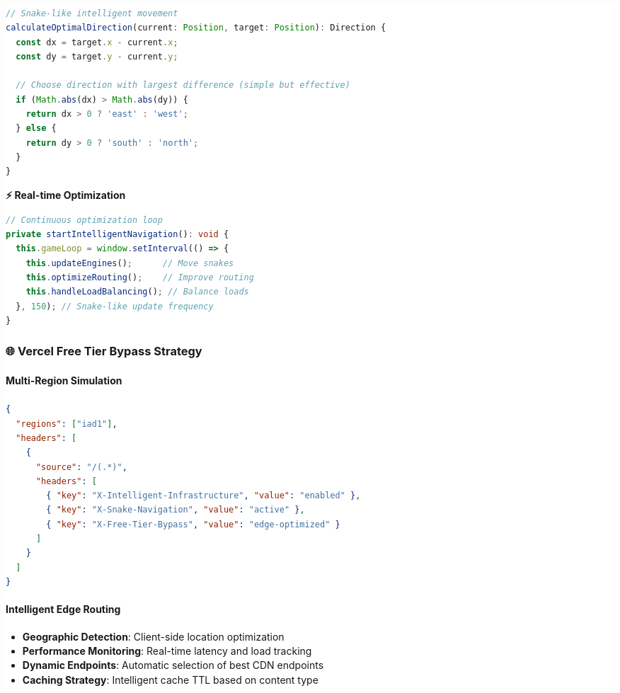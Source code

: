 ```typescript
// Snake-like intelligent movement
calculateOptimalDirection(current: Position, target: Position): Direction {
  const dx = target.x - current.x;
  const dy = target.y - current.y;

  // Choose direction with largest difference (simple but effective)
  if (Math.abs(dx) > Math.abs(dy)) {
    return dx > 0 ? 'east' : 'west';
  } else {
    return dy > 0 ? 'south' : 'north';
  }
}
```

**⚡ Real-time Optimization**

```typescript
// Continuous optimization loop
private startIntelligentNavigation(): void {
  this.gameLoop = window.setInterval(() => {
    this.updateEngines();      // Move snakes
    this.optimizeRouting();    // Improve routing
    this.handleLoadBalancing(); // Balance loads
  }, 150); // Snake-like update frequency
}
```

### **🌐 Vercel Free Tier Bypass Strategy**

#### **Multi-Region Simulation**

```json
{
  "regions": ["iad1"],
  "headers": [
    {
      "source": "/(.*)",
      "headers": [
        { "key": "X-Intelligent-Infrastructure", "value": "enabled" },
        { "key": "X-Snake-Navigation", "value": "active" },
        { "key": "X-Free-Tier-Bypass", "value": "edge-optimized" }
      ]
    }
  ]
}
```

#### **Intelligent Edge Routing**

- **Geographic Detection**: Client-side location optimization
- **Performance Monitoring**: Real-time latency and load tracking
- **Dynamic Endpoints**: Automatic selection of best CDN endpoints
- **Caching Strategy**: Intelligent cache TTL based on content type
